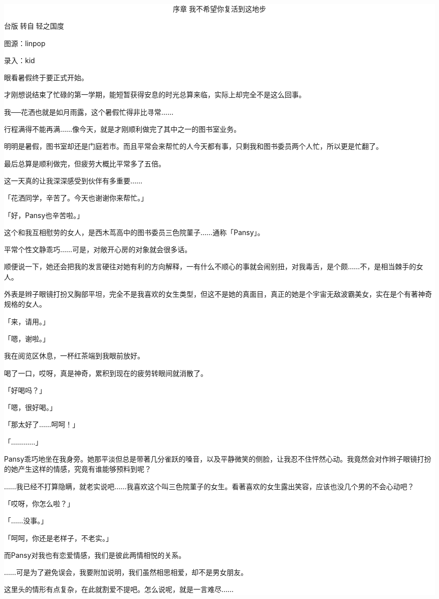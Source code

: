 <p align="center">序章 我不希望你复活到这地步</p>

台版 转自 轻之国度

图源：linpop

录入：kid

眼看暑假终于要正式开始。

才刚想说结束了忙碌的第一学期，能短暂获得安息的时光总算来临，实际上却完全不是这么回事。

我──花洒也就是如月雨露，这个暑假忙得非比寻常……

行程满得不能再满……像今天，就是才刚顺利做完了其中之一的图书室业务。

明明是暑假，图书室却还是门庭若市。而且平常会来帮忙的人今天都有事，只剩我和图书委员两个人忙，所以更是忙翻了。

最后总算是顺利做完，但疲劳大概比平常多了五倍。

这一天真的让我深深感受到伙伴有多重要……

「花洒同学，辛苦了。今天也谢谢你来帮忙。」

「好，Pansy也辛苦啦。」

这个和我互相慰劳的女人，是西木茑高中的图书委员三色院菫子……通称「Pansy」。

平常个性文静乖巧……可是，对敞开心房的对象就会很多话。

顺便说一下，她还会把我的发言硬往对她有利的方向解释，一有什么不顺心的事就会闹别扭，对我毒舌，是个颇……不，是相当棘手的女人。

外表是辫子眼镜打扮又胸部平坦，完全不是我喜欢的女生类型，但这不是她的真面目，真正的她是个宇宙无敌波霸美女，实在是个有著神奇规格的女人。

「来，请用。」

「嗯，谢啦。」

我在阅览区休息，一杯红茶端到我眼前放好。

喝了一口，哎呀，真是神奇，累积到现在的疲劳转眼间就消散了。

「好喝吗？」

「嗯，很好喝。」

「那太好了……呵呵！」

「…………」

Pansy乖巧地坐在我身旁。她那平淡但总是带著几分雀跃的嗓音，以及平静微笑的侧脸，让我忍不住怦然心动。我竟然会对作辫子眼镜打扮的她产生这样的情感，究竟有谁能够预料到呢？

……我已经不打算隐瞒，就老实说吧……我喜欢这个叫三色院菫子的女生。看著喜欢的女生露出笑容，应该也没几个男的不会心动吧？

「哎呀，你怎么啦？」

「……没事。」

「呵呵，你还是老样子，不老实。」

而Pansy对我也有恋爱情感，我们是彼此两情相悦的关系。

……可是为了避免误会，我要附加说明，我们虽然相思相爱，却不是男女朋友。

这里头的情形有点复杂，在此就割爱不提吧。怎么说呢，就是一言难尽……
